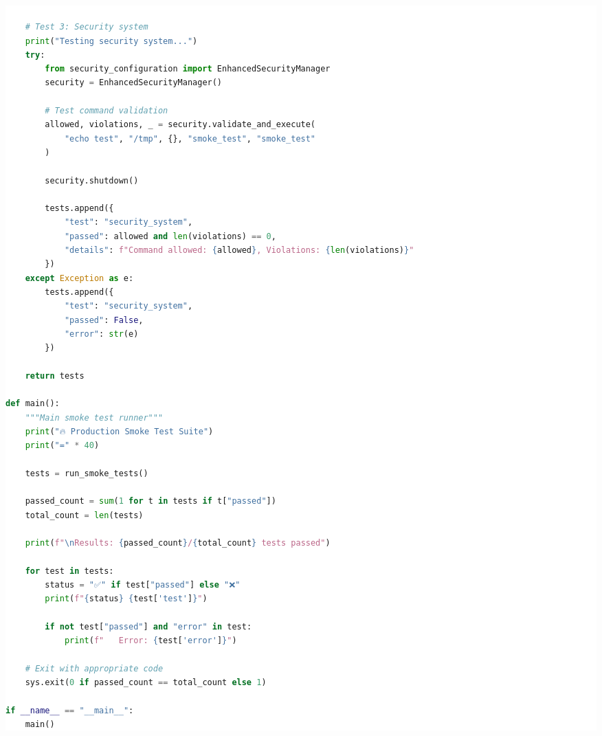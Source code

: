 ```python
    
    # Test 3: Security system
    print("Testing security system...")
    try:
        from security_configuration import EnhancedSecurityManager
        security = EnhancedSecurityManager()
        
        # Test command validation
        allowed, violations, _ = security.validate_and_execute(
            "echo test", "/tmp", {}, "smoke_test", "smoke_test"
        )
        
        security.shutdown()
        
        tests.append({
            "test": "security_system",
            "passed": allowed and len(violations) == 0,
            "details": f"Command allowed: {allowed}, Violations: {len(violations)}"
        })
    except Exception as e:
        tests.append({
            "test": "security_system",
            "passed": False,
            "error": str(e)
        })
    
    return tests

def main():
    """Main smoke test runner"""
    print("🔥 Production Smoke Test Suite")
    print("=" * 40)
    
    tests = run_smoke_tests()
    
    passed_count = sum(1 for t in tests if t["passed"])
    total_count = len(tests)
    
    print(f"\nResults: {passed_count}/{total_count} tests passed")
    
    for test in tests:
        status = "✅" if test["passed"] else "❌"
        print(f"{status} {test['test']}")
        
        if not test["passed"] and "error" in test:
            print(f"   Error: {test['error']}")
    
    # Exit with appropriate code
    sys.exit(0 if passed_count == total_count else 1)

if __name__ == "__main__":
    main()
```
